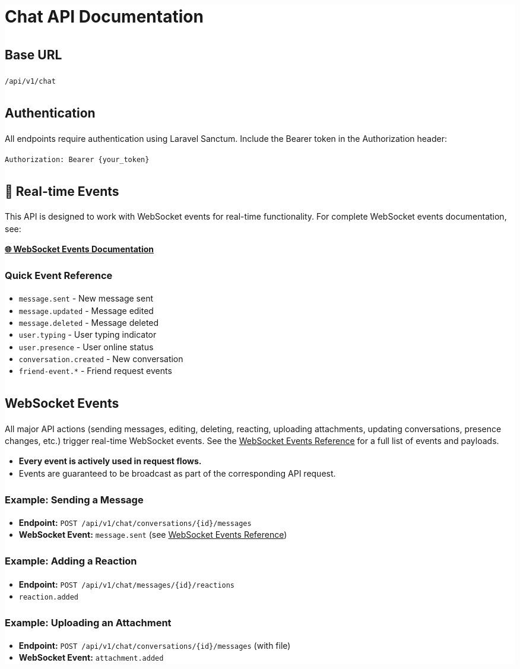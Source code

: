 # Chat API Documentation

## Base URL
```
/api/v1/chat
```

## Authentication
All endpoints require authentication using Laravel Sanctum. Include the Bearer token in the Authorization header:
```
Authorization: Bearer {your_token}
```

## 📡 Real-time Events

This API is designed to work with WebSocket events for real-time functionality. For complete WebSocket events documentation, see:

**[🌐 WebSocket Events Documentation](./WEBSOCKET_EVENTS.md)**

### Quick Event Reference
- `message.sent` - New message sent
- `message.updated` - Message edited
- `message.deleted` - Message deleted
- `user.typing` - User typing indicator
- `user.presence` - User online status
- `conversation.created` - New conversation
- `friend-event.*` - Friend request events

## WebSocket Events

All major API actions (sending messages, editing, deleting, reacting, uploading attachments, updating conversations, presence changes, etc.) trigger real-time WebSocket events. See the [WebSocket Events Reference](./WEBSOCKET_EVENTS.md) for a full list of events and payloads.

- **Every event is actively used in request flows.**
- Events are guaranteed to be broadcast as part of the corresponding API request.

### Example: Sending a Message
- **Endpoint:** `POST /api/v1/chat/conversations/{id}/messages`
- **WebSocket Event:** `message.sent` (see [WebSocket Events Reference](./WEBSOCKET_EVENTS.md))

### Example: Adding a Reaction
- **Endpoint:** `POST /api/v1/chat/messages/{id}/reactions`
- `reaction.added`

### Example: Uploading an Attachment
- **Endpoint:** `POST /api/v1/chat/conversations/{id}/messages` (with file)
- **WebSocket Event:** `attachment.added`
